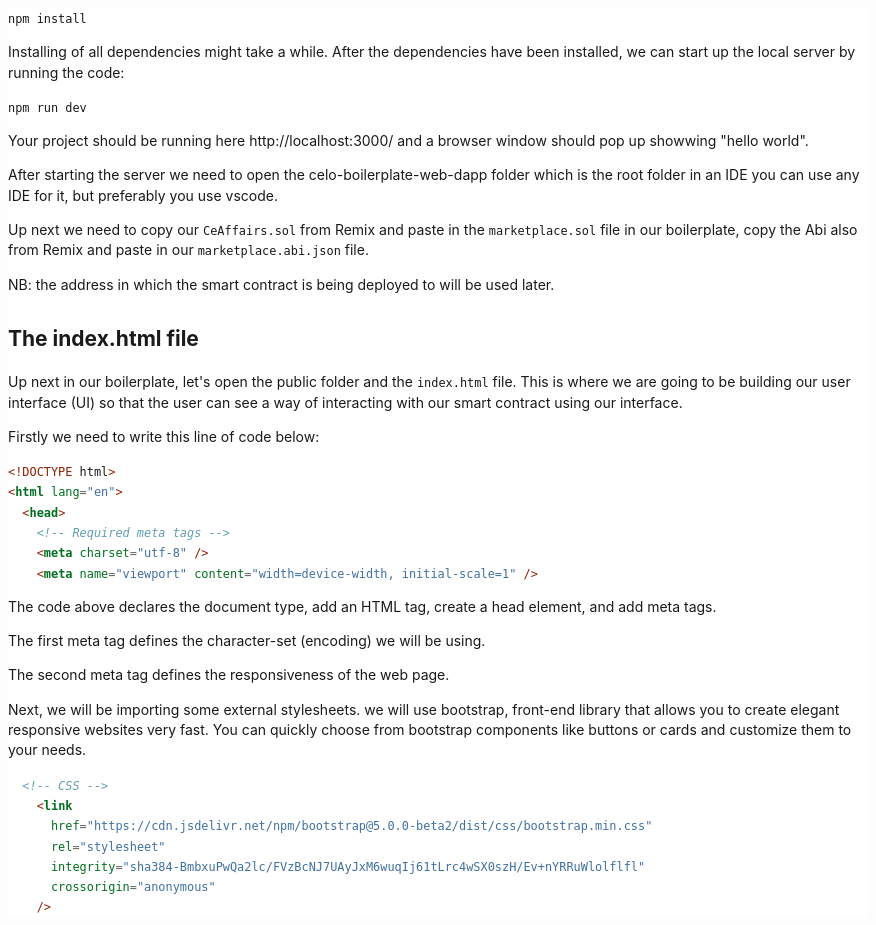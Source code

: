 ```js
npm install
```
Installing of all dependencies might take a while. After the dependencies have been installed, we can start up the local server by running the code:

```js
npm run dev
```
Your project should be running here http://localhost:3000/ and a browser window should pop up showwing "hello world".


After starting the server we need to open the celo-boilerplate-web-dapp folder which is the root folder in an IDE you can use any IDE for it, but preferably you use vscode.

Up next we need to copy our `CeAffairs.sol` from Remix and paste in the `marketplace.sol` file in our boilerplate, copy the Abi also from Remix and paste in our `marketplace.abi.json` file. 

NB: the address in which the smart contract is being deployed to will be used later.

## The index.html file

Up next in our boilerplate, let's open the public folder and the `index.html` file. This is where we are going to be building our user interface (UI) so that the user can see a way of interacting with our smart contract using our interface. 

Firstly we need to write this line of code below: 

```html
<!DOCTYPE html>
<html lang="en">
  <head>
    <!-- Required meta tags -->
    <meta charset="utf-8" />
    <meta name="viewport" content="width=device-width, initial-scale=1" />
```
The code above declares the document type, add an HTML tag, create a head element, and add meta tags.

The first meta tag defines the character-set (encoding) we will be using.

The second meta tag defines the responsiveness of the web page.

Next, we will be importing some external stylesheets. we will use bootstrap,  front-end library that allows you to create elegant responsive websites very fast. You can quickly choose from bootstrap components like buttons or cards and customize them to your needs.

```html
  <!-- CSS -->
    <link
      href="https://cdn.jsdelivr.net/npm/bootstrap@5.0.0-beta2/dist/css/bootstrap.min.css"
      rel="stylesheet"
      integrity="sha384-BmbxuPwQa2lc/FVzBcNJ7UAyJxM6wuqIj61tLrc4wSX0szH/Ev+nYRRuWlolflfl"
      crossorigin="anonymous"
    />
```

